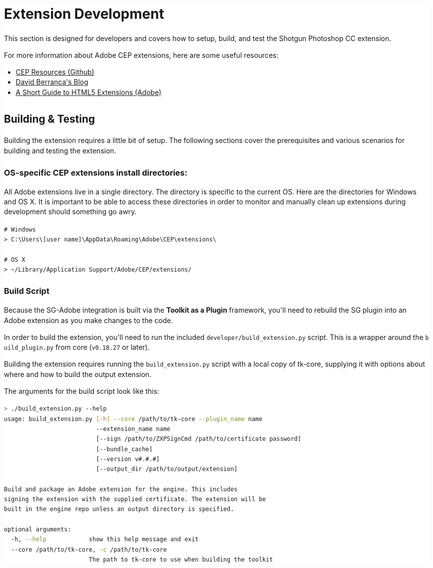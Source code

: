 # Extension Development

This section is designed for developers and covers how to setup, build, and test
the Shotgun Photoshop CC extension.

For more information about Adobe CEP extensions, here are some useful resources:

* [CEP Resources (Github)](https://github.com/Adobe-CEP/CEP-Resources)
* [David Berranca's Blog](http://www.davidebarranca.com/)
* [A Short Guide to HTML5 Extensions (Adobe)](http://www.adobe.com/devnet/creativesuite/articles/a-short-guide-to-HTML5-extensions.html)

## Building & Testing

Building the extension requires a little bit of setup. The following sections
cover the prerequisites and various scenarios for building and testing the
extension.

### OS-specific CEP extensions install directories:

All Adobe extensions live in a single directory. The directory is specific to
the current OS. Here are the directories for Windows and OS X. It is important
to be able to access these directories in order to monitor and manually clean up
extensions during development should something go awry.

```shell
# Windows
> C:\Users\[user name]\AppData\Roaming\Adobe\CEP\extensions\

# OS X
> ~/Library/Application Support/Adobe/CEP/extensions/
```

### Build Script

Because the SG-Adobe integration is built via the **Toolkit as a Plugin** framework,
you'll need to rebuild the SG plugin into an Adobe extension as you make changes
to the code.

In order to build the extension, you'll need to run the included
`developer/build_extension.py` script. This is a wrapper around the
`build_plugin.py` from core (`v0.18.27` or later).

Building the extension requires running the `build_extension.py` script with a
local copy of tk-core, supplying it with options about where and how to build
the output extension.

The arguments for the build script look like this:

```bash
> ./build_extension.py --help
usage: build_extension.py [-h] --core /path/to/tk-core --plugin_name name
                          --extension_name name
                          [--sign /path/to/ZXPSignCmd /path/to/certificate password]
                          [--bundle_cache]
                          [--version v#.#.#]
                          [--output_dir /path/to/output/extension]

Build and package an Adobe extension for the engine. This includes
signing the extension with the supplied certificate. The extension will be
built in the engine repo unless an output directory is specified.

optional arguments:
  -h, --help            show this help message and exit
  --core /path/to/tk-core, -c /path/to/tk-core
                        The path to tk-core to use when building the toolkit
```